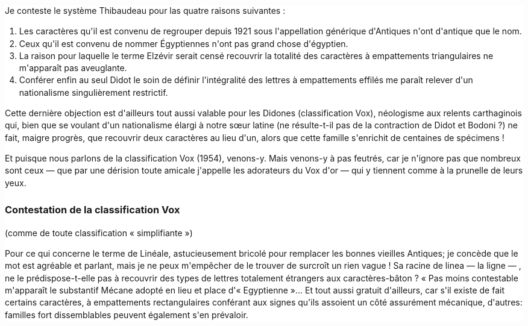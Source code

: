Je conteste le système Thibaudeau pour las quatre raisons suivantes :

1. Les caractères qu'il est convenu de regrouper depuis 1921 sous l'appellation générique d'Antiques n'ont d'antique que le
nom.
2. Ceux qu'il est convenu de nommer Égyptiennes n'ont pas grand chose d'égyptien.
3. La raison pour laquelle le terme Elzévir serait censé recouvrir la totalité des caractères à empattements triangulaires ne
m'apparaît pas aveuglante.
4. Conférer enfin au seul Didot le soin de définir l'intégralité des lettres à empattements effilés me paraît relever d'un
nationalisme singulièrement restrictif.

Cette dernière objection est d'ailleurs tout aussi valable pour
les Didones (classification Vox), néologisme aux relents
carthaginois qui, bien que se voulant d'un nationalisme élargi à notre
sœur latine (ne résulte-t-il pas de la contraction de Didot et
Bodoni ?) ne fait, maigre progrès, que recouvrir deux caractères
au lieu d'un, alors que cette famille s'enrichit de centaines de
spécimens !

Et puisque nous parlons de la classification Vox (1954),
venons-y. Mais venons-y à pas feutrés, car je n'ignore pas que
nombreux sont ceux — que par une dérision toute amicale
j'appelle les adorateurs du Vox d'or — qui y tiennent comme
à la prunelle de leurs yeux.



### Contestation de la classification Vox

(comme de toute classification « simplifiante »)  

Pour ce qui concerne le terme de Linéale, astucieusement bricolé pour remplacer les bonnes vieilles Antiques; je concède que le mot est agréable et parlant, mais je ne peux m'empêcher de le trouver de surcroît un rien vague ! Sa racine de linea —
la ligne — , ne le prédispose-t-elle pas à recouvrir des types de lettres totalement étrangers aux caractères-bâton ?
« Pas moins contestable m'apparaît le substantif Mécane adopté en lieu et place d'« Egyptienne »... Et tout aussi gratuit d'ailleurs, car s'il existe de fait certains caractères, à empattements rectangulaires conférant aux signes qu'ils assoient un côté assurément mécanique, d'autres: familles fort dissemblables peuvent également s'en prévaloir.
